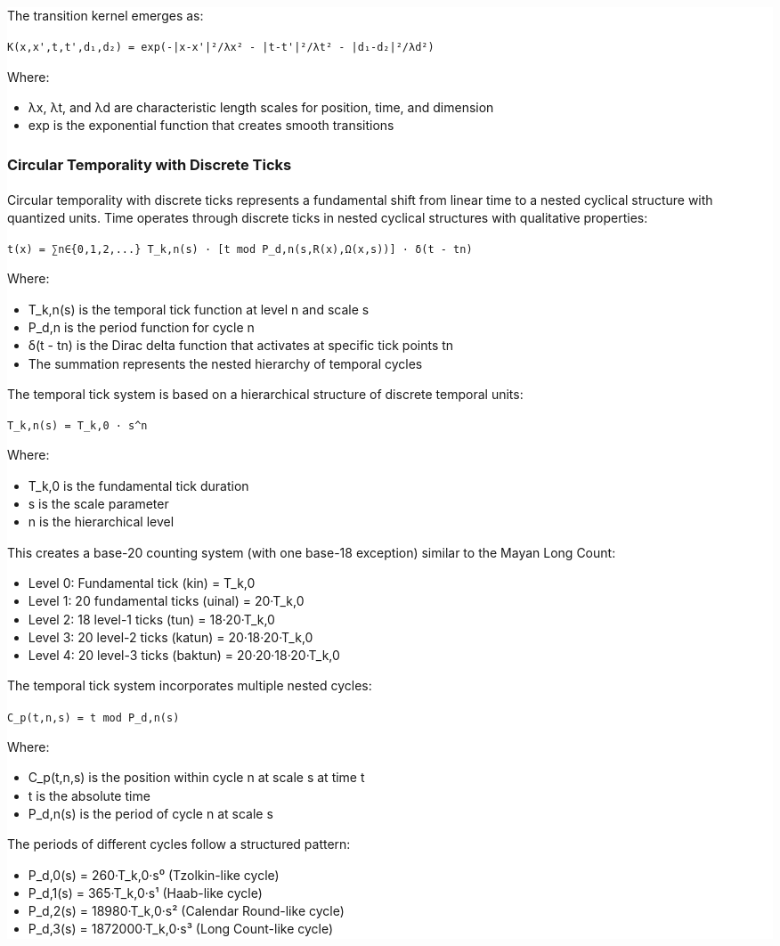 The transition kernel emerges as:
```
K(x,x',t,t',d₁,d₂) = exp(-|x-x'|²/λx² - |t-t'|²/λt² - |d₁-d₂|²/λd²)
```

Where:
- λx, λt, and λd are characteristic length scales for position, time, and dimension
- exp is the exponential function that creates smooth transitions

### Circular Temporality with Discrete Ticks

Circular temporality with discrete ticks represents a fundamental shift from linear time to a nested cyclical structure with quantized units. Time operates through discrete ticks in nested cyclical structures with qualitative properties:

```
t(x) = ∑n∈{0,1,2,...} T_k,n(s) · [t mod P_d,n(s,R(x),Ω(x,s))] · δ(t - tn)
```

Where:
- T_k,n(s) is the temporal tick function at level n and scale s
- P_d,n is the period function for cycle n
- δ(t - tn) is the Dirac delta function that activates at specific tick points tn
- The summation represents the nested hierarchy of temporal cycles

The temporal tick system is based on a hierarchical structure of discrete temporal units:
```
T_k,n(s) = T_k,0 · s^n
```

Where:
- T_k,0 is the fundamental tick duration
- s is the scale parameter
- n is the hierarchical level

This creates a base-20 counting system (with one base-18 exception) similar to the Mayan Long Count:
- Level 0: Fundamental tick (kin) = T_k,0
- Level 1: 20 fundamental ticks (uinal) = 20·T_k,0
- Level 2: 18 level-1 ticks (tun) = 18·20·T_k,0
- Level 3: 20 level-2 ticks (katun) = 20·18·20·T_k,0
- Level 4: 20 level-3 ticks (baktun) = 20·20·18·20·T_k,0

The temporal tick system incorporates multiple nested cycles:
```
C_p(t,n,s) = t mod P_d,n(s)
```

Where:
- C_p(t,n,s) is the position within cycle n at scale s at time t
- t is the absolute time
- P_d,n(s) is the period of cycle n at scale s

The periods of different cycles follow a structured pattern:
- P_d,0(s) = 260·T_k,0·s⁰ (Tzolkin-like cycle)
- P_d,1(s) = 365·T_k,0·s¹ (Haab-like cycle)
- P_d,2(s) = 18980·T_k,0·s² (Calendar Round-like cycle)
- P_d,3(s) = 1872000·T_k,0·s³ (Long Count-like cycle)
